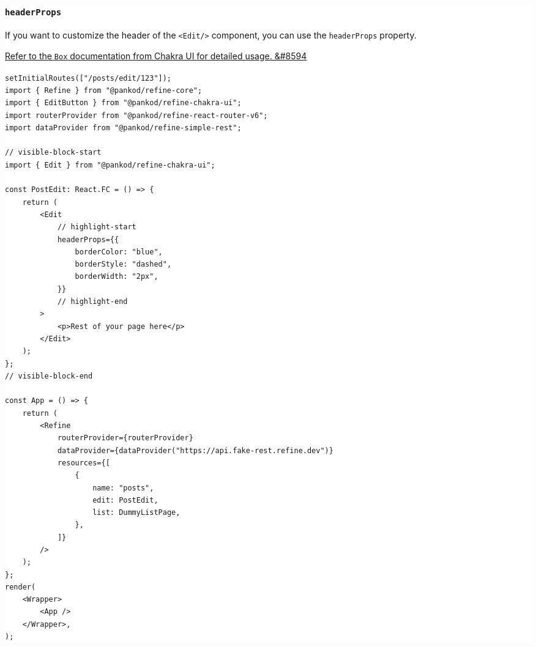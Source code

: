 ### `headerProps`

If you want to customize the header of the `<Edit/>` component, you can use the `headerProps` property.

[Refer to the `Box` documentation from Chakra UI for detailed usage. &#8594](https://chakra-ui.com/docs/components/box/usage)

```tsx live url=http://localhost:3000/posts/edit/123 previewHeight=280px
setInitialRoutes(["/posts/edit/123"]);
import { Refine } from "@pankod/refine-core";
import { EditButton } from "@pankod/refine-chakra-ui";
import routerProvider from "@pankod/refine-react-router-v6";
import dataProvider from "@pankod/refine-simple-rest";

// visible-block-start
import { Edit } from "@pankod/refine-chakra-ui";

const PostEdit: React.FC = () => {
    return (
        <Edit
            // highlight-start
            headerProps={{
                borderColor: "blue",
                borderStyle: "dashed",
                borderWidth: "2px",
            }}
            // highlight-end
        >
            <p>Rest of your page here</p>
        </Edit>
    );
};
// visible-block-end

const App = () => {
    return (
        <Refine
            routerProvider={routerProvider}
            dataProvider={dataProvider("https://api.fake-rest.refine.dev")}
            resources={[
                {
                    name: "posts",
                    edit: PostEdit,
                    list: DummyListPage,
                },
            ]}
        />
    );
};
render(
    <Wrapper>
        <App />
    </Wrapper>,
);
```
